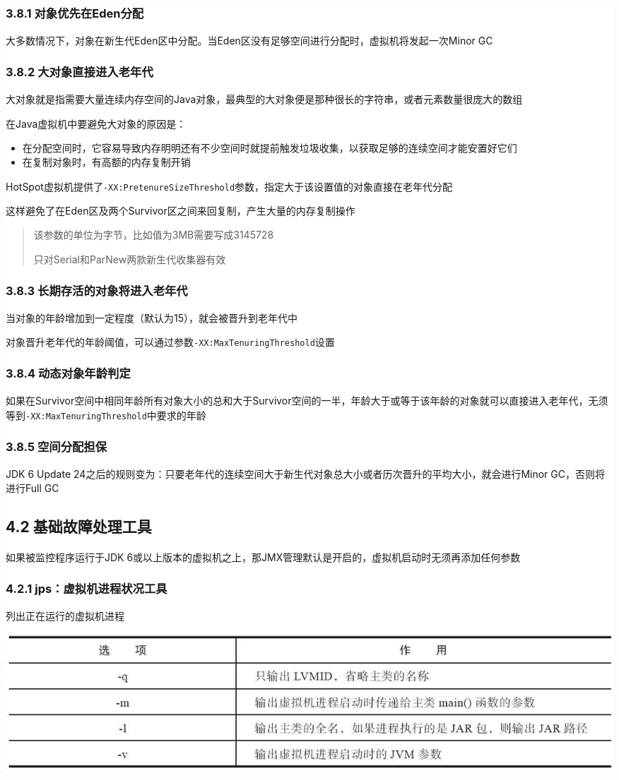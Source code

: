 ### 3.8.1 对象优先在Eden分配

大多数情况下，对象在新生代Eden区中分配。当Eden区没有足够空间进行分配时，虚拟机将发起一次Minor GC

### 3.8.2 大对象直接进入老年代

大对象就是指需要大量连续内存空间的Java对象，最典型的大对象便是那种很长的字符串，或者元素数量很庞大的数组

在Java虚拟机中要避免大对象的原因是：

- 在分配空间时，它容易导致内存明明还有不少空间时就提前触发垃圾收集，以获取足够的连续空间才能安置好它们
- 在复制对象时，有高额的内存复制开销

HotSpot虚拟机提供了`-XX:PretenureSizeThreshold`参数，指定大于该设置值的对象直接在老年代分配

这样避免了在Eden区及两个Survivor区之间来回复制，产生大量的内存复制操作

> 该参数的单位为字节，比如值为3MB需要写成3145728
>
> 只对Serial和ParNew两款新生代收集器有效

### 3.8.3 长期存活的对象将进入老年代

当对象的年龄增加到一定程度（默认为15），就会被晋升到老年代中

对象晋升老年代的年龄阈值，可以通过参数`-XX:MaxTenuringThreshold`设置

### 3.8.4 动态对象年龄判定

如果在Survivor空间中相同年龄所有对象大小的总和大于Survivor空间的一半，年龄大于或等于该年龄的对象就可以直接进入老年代，无须等到`-XX:MaxTenuringThreshold`中要求的年龄

### 3.8.5 空间分配担保

JDK 6 Update 24之后的规则变为：只要老年代的连续空间大于新生代对象总大小或者历次晋升的平均大小，就会进行Minor GC，否则将进行Full GC

## 4.2 基础故障处理工具

如果被监控程序运行于JDK 6或以上版本的虚拟机之上，那JMX管理默认是开启的，虚拟机启动时无须再添加任何参数

### 4.2.1 jps：虚拟机进程状况工具

列出正在运行的虚拟机进程

![jps工具主要选项](images/jps工具主要选项.png "jps工具主要选项")
